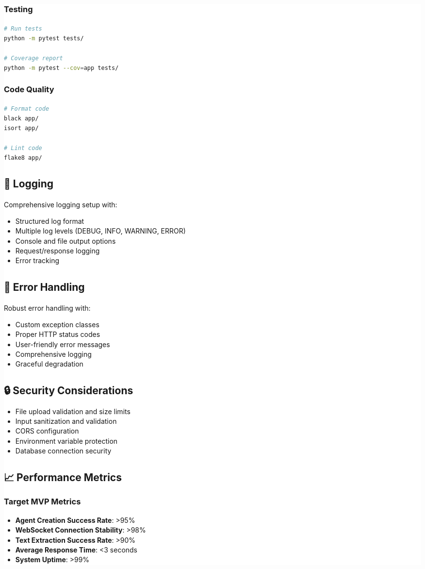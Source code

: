 ### Testing
```bash
# Run tests
python -m pytest tests/

# Coverage report
python -m pytest --cov=app tests/
```

### Code Quality
```bash
# Format code
black app/
isort app/

# Lint code  
flake8 app/
```

## 📝 Logging

Comprehensive logging setup with:
- Structured log format
- Multiple log levels (DEBUG, INFO, WARNING, ERROR)
- Console and file output options
- Request/response logging
- Error tracking

## 🚨 Error Handling

Robust error handling with:
- Custom exception classes
- Proper HTTP status codes
- User-friendly error messages
- Comprehensive logging
- Graceful degradation

## 🔒 Security Considerations

- File upload validation and size limits
- Input sanitization and validation
- CORS configuration
- Environment variable protection
- Database connection security

## 📈 Performance Metrics

### Target MVP Metrics
- **Agent Creation Success Rate**: >95%
- **WebSocket Connection Stability**: >98%  
- **Text Extraction Success Rate**: >90%
- **Average Response Time**: <3 seconds
- **System Uptime**: >99%
